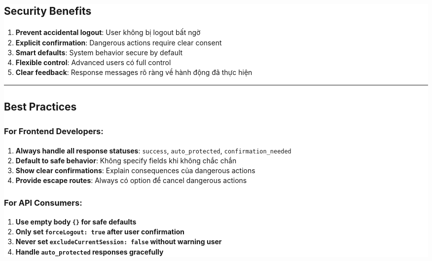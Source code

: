 
## Security Benefits

1. **Prevent accidental logout**: User không bị logout bất ngờ
2. **Explicit confirmation**: Dangerous actions require clear consent
3. **Smart defaults**: System behavior secure by default
4. **Flexible control**: Advanced users có full control
5. **Clear feedback**: Response messages rõ ràng về hành động đã thực hiện

---

## Best Practices

### For Frontend Developers:
1. **Always handle all response statuses**: `success`, `auto_protected`, `confirmation_needed`
2. **Default to safe behavior**: Không specify fields khi không chắc chắn
3. **Show clear confirmations**: Explain consequences của dangerous actions
4. **Provide escape routes**: Always có option để cancel dangerous actions

### For API Consumers:
1. **Use empty body `{}` for safe defaults**
2. **Only set `forceLogout: true` after user confirmation**
3. **Never set `excludeCurrentSession: false` without warning user**
4. **Handle `auto_protected` responses gracefully**
